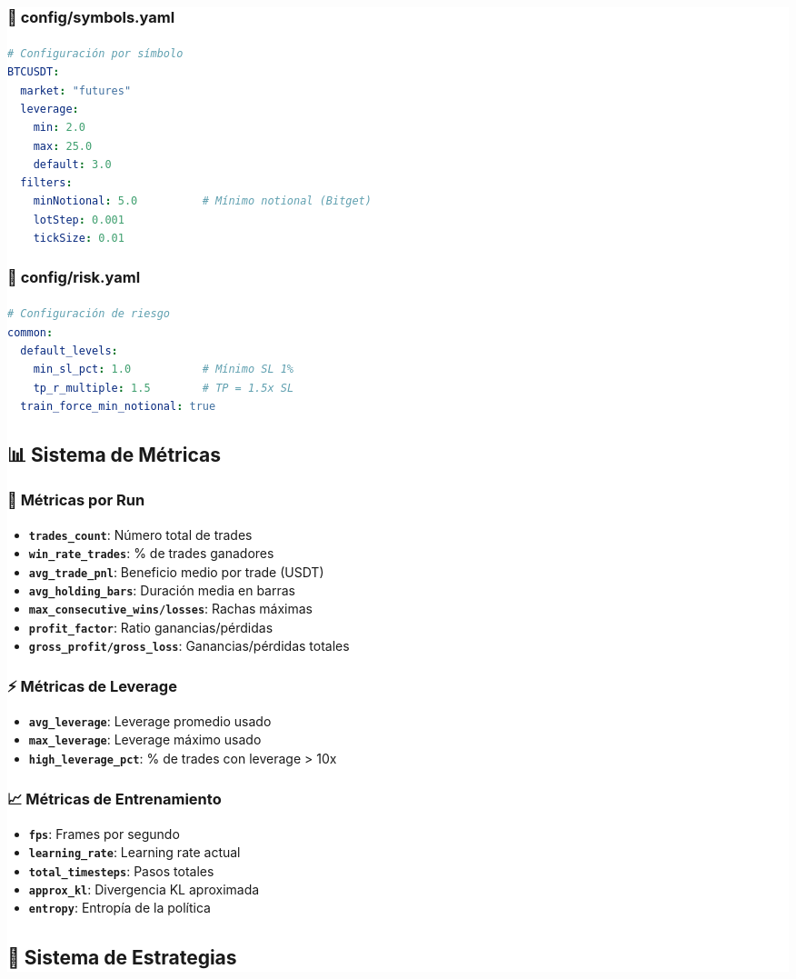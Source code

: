 ### 📁 **config/symbols.yaml**
```yaml
# Configuración por símbolo
BTCUSDT:
  market: "futures"
  leverage:
    min: 2.0
    max: 25.0
    default: 3.0
  filters:
    minNotional: 5.0          # Mínimo notional (Bitget)
    lotStep: 0.001
    tickSize: 0.01
```

### 📁 **config/risk.yaml**
```yaml
# Configuración de riesgo
common:
  default_levels:
    min_sl_pct: 1.0           # Mínimo SL 1%
    tp_r_multiple: 1.5        # TP = 1.5x SL
  train_force_min_notional: true
```

## 📊 Sistema de Métricas

### 🎯 **Métricas por Run**
- **`trades_count`**: Número total de trades
- **`win_rate_trades`**: % de trades ganadores
- **`avg_trade_pnl`**: Beneficio medio por trade (USDT)
- **`avg_holding_bars`**: Duración media en barras
- **`max_consecutive_wins/losses`**: Rachas máximas
- **`profit_factor`**: Ratio ganancias/pérdidas
- **`gross_profit/gross_loss`**: Ganancias/pérdidas totales

### ⚡ **Métricas de Leverage**
- **`avg_leverage`**: Leverage promedio usado
- **`max_leverage`**: Leverage máximo usado
- **`high_leverage_pct`**: % de trades con leverage > 10x

### 📈 **Métricas de Entrenamiento**
- **`fps`**: Frames por segundo
- **`learning_rate`**: Learning rate actual
- **`total_timesteps`**: Pasos totales
- **`approx_kl`**: Divergencia KL aproximada
- **`entropy`**: Entropía de la política

## 🔧 Sistema de Estrategias
